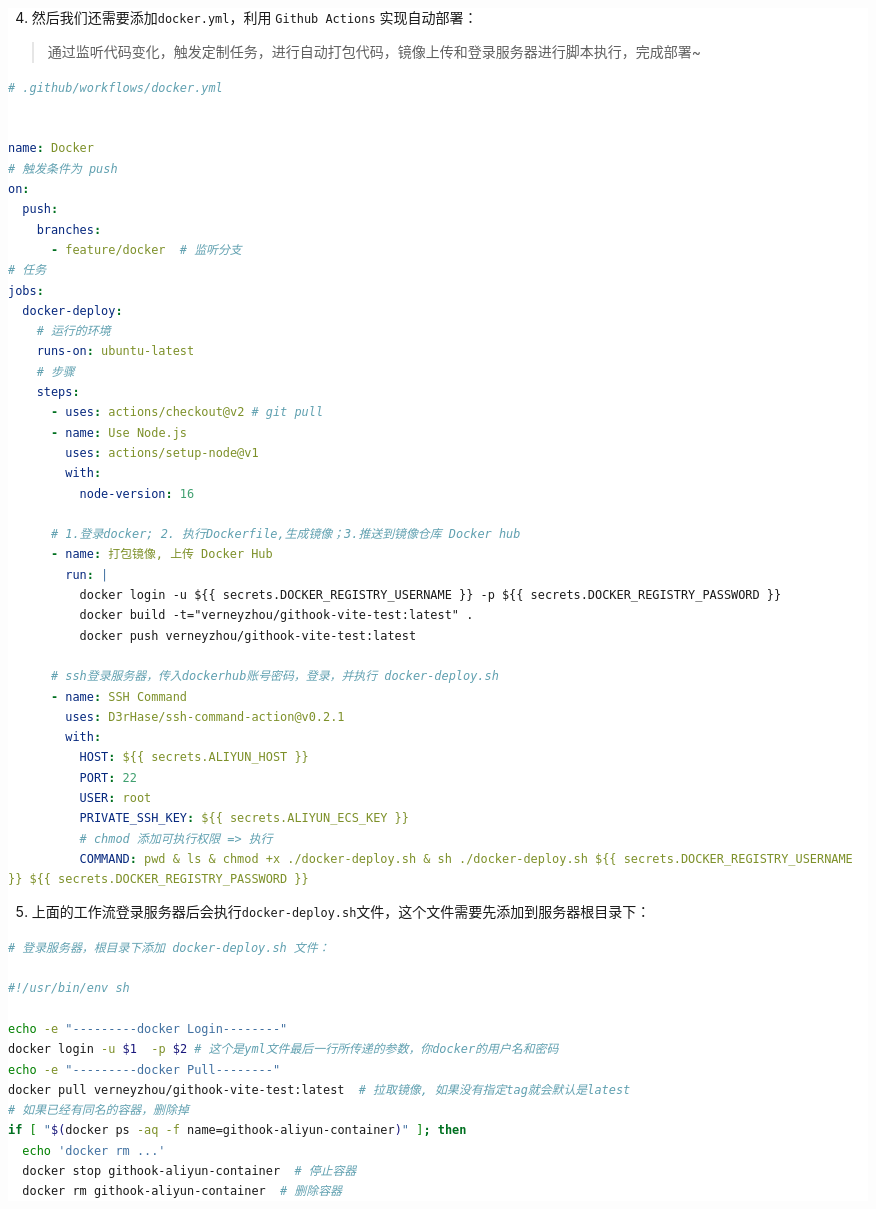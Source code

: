 

4. 然后我们还需要添加`docker.yml`，利用 `Github Actions` 实现自动部署：
> 通过监听代码变化，触发定制任务，进行自动打包代码，镜像上传和登录服务器进行脚本执行，完成部署~

``` yml
# .github/workflows/docker.yml


name: Docker
# 触发条件为 push
on:
  push:
    branches:
      - feature/docker  # 监听分支
# 任务
jobs:
  docker-deploy:
    # 运行的环境
    runs-on: ubuntu-latest
    # 步骤
    steps:
      - uses: actions/checkout@v2 # git pull
      - name: Use Node.js
        uses: actions/setup-node@v1
        with:
          node-version: 16

      # 1.登录docker; 2. 执行Dockerfile,生成镜像；3.推送到镜像仓库 Docker hub
      - name: 打包镜像, 上传 Docker Hub
        run: |
          docker login -u ${{ secrets.DOCKER_REGISTRY_USERNAME }} -p ${{ secrets.DOCKER_REGISTRY_PASSWORD }}
          docker build -t="verneyzhou/githook-vite-test:latest" . 
          docker push verneyzhou/githook-vite-test:latest

      # ssh登录服务器，传入dockerhub账号密码，登录，并执行 docker-deploy.sh
      - name: SSH Command
        uses: D3rHase/ssh-command-action@v0.2.1
        with:
          HOST: ${{ secrets.ALIYUN_HOST }}
          PORT: 22 
          USER: root
          PRIVATE_SSH_KEY: ${{ secrets.ALIYUN_ECS_KEY }}
          # chmod 添加可执行权限 => 执行
          COMMAND: pwd & ls & chmod +x ./docker-deploy.sh & sh ./docker-deploy.sh ${{ secrets.DOCKER_REGISTRY_USERNAME }} ${{ secrets.DOCKER_REGISTRY_PASSWORD }}

```

5. 上面的工作流登录服务器后会执行`docker-deploy.sh`文件，这个文件需要先添加到服务器根目录下：

``` sh
# 登录服务器，根目录下添加 docker-deploy.sh 文件：

#!/usr/bin/env sh

echo -e "---------docker Login--------"
docker login -u $1  -p $2 # 这个是yml文件最后一行所传递的参数，你docker的用户名和密码
echo -e "---------docker Pull--------"
docker pull verneyzhou/githook-vite-test:latest  # 拉取镜像, 如果没有指定tag就会默认是latest
# 如果已经有同名的容器，删除掉
if [ "$(docker ps -aq -f name=githook-aliyun-container)" ]; then
  echo 'docker rm ...'
  docker stop githook-aliyun-container  # 停止容器
  docker rm githook-aliyun-container  # 删除容器
```
